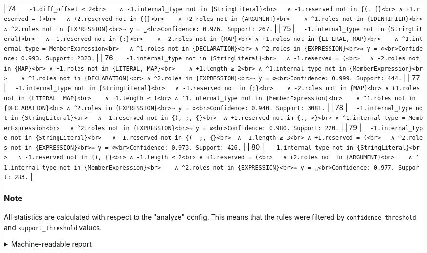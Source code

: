 | 74 | `  -1.diff_offset ≤ 2<br>	∧ -1.internal_type not in {StringLiteral}<br>	∧ -1.reserved not in {(, {}<br>	∧ +1.reserved = (<br>	∧ +2.reserved not in {{}<br>	∧ +2.roles not in {ARGUMENT}<br>	∧ ^1.roles not in {IDENTIFIER}<br>	∧ ^2.roles not in {EXPRESSION}<br>⇒ y = ␣<br>Confidence: 0.976. Support: 267.` |
| 75 | `  -1.internal_type not in {StringLiteral}<br>	∧ -1.reserved not in {;}<br>	∧ -2.roles not in {MAP}<br>	∧ +1.roles not in {LITERAL, MAP}<br>	∧ ^1.internal_type = MemberExpression<br>	∧ ^1.roles not in {DECLARATION}<br>	∧ ^2.roles in {EXPRESSION}<br>⇒ y = ∅<br>Confidence: 0.993. Support: 2323.` |
| 76 | `  -1.internal_type not in {StringLiteral}<br>	∧ -1.reserved = (<br>	∧ -2.roles not in {MAP}<br>	∧ +1.roles not in {LITERAL, MAP}<br>	∧ +1.length ≥ 2<br>	∧ ^1.internal_type not in {MemberExpression}<br>	∧ ^1.roles not in {DECLARATION}<br>	∧ ^2.roles in {EXPRESSION}<br>⇒ y = ∅<br>Confidence: 0.999. Support: 444.` |
| 77 | `  -1.internal_type not in {StringLiteral}<br>	∧ -1.reserved not in {;}<br>	∧ -2.roles not in {MAP}<br>	∧ +1.roles not in {LITERAL, MAP}<br>	∧ +1.length ≤ 1<br>	∧ ^1.internal_type not in {MemberExpression}<br>	∧ ^1.roles not in {DECLARATION}<br>	∧ ^2.roles in {EXPRESSION}<br>⇒ y = ∅<br>Confidence: 0.940. Support: 3081.` |
| 78 | `  -1.internal_type not in {StringLiteral}<br>	∧ -1.reserved not in {(, ;, {}<br>	∧ +1.reserved not in {,, >}<br>	∧ ^1.internal_type = MemberExpression<br>	∧ ^2.roles not in {EXPRESSION}<br>⇒ y = ∅<br>Confidence: 0.980. Support: 220.` |
| 79 | `  -1.internal_type not in {StringLiteral}<br>	∧ -1.reserved not in {(, ;, {}<br>	∧ -1.length ≥ 3<br>	∧ +1.reserved = (<br>	∧ ^2.roles not in {EXPRESSION}<br>⇒ y = ∅<br>Confidence: 0.973. Support: 426.` |
| 80 | `  -1.internal_type not in {StringLiteral}<br>	∧ -1.reserved not in {(, {}<br>	∧ -1.length ≤ 2<br>	∧ +1.reserved = (<br>	∧ +2.roles not in {ARGUMENT}<br>	∧ ^1.internal_type not in {MemberExpression}<br>	∧ ^2.roles not in {EXPRESSION}<br>⇒ y = ␣<br>Confidence: 0.977. Support: 283.` |

### Note
All statistics are calculated with respect to the "analyze" config. This means that the rules were filtered by
`confidence_threshold` and `support_threshold` values.

<details><summary>Machine-readable report</summary></details>
